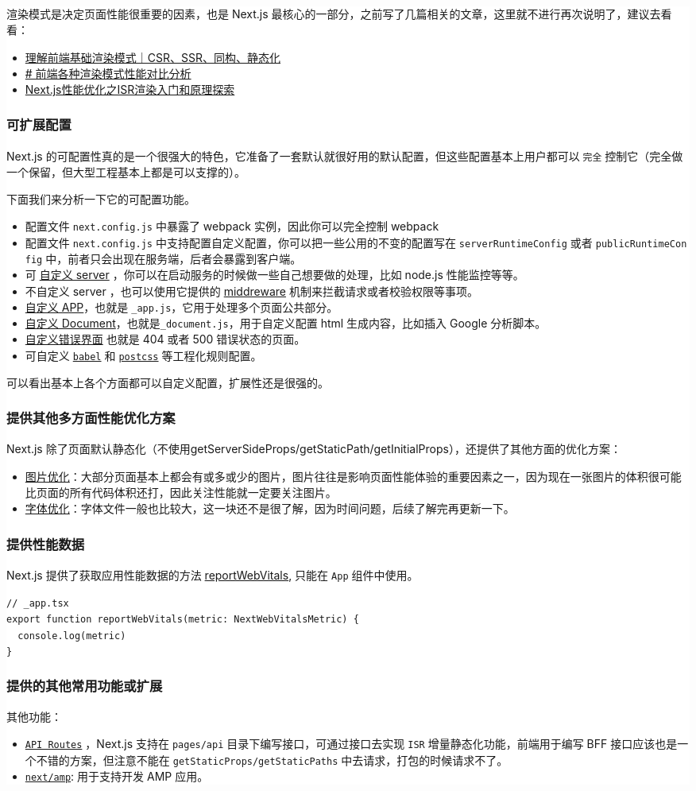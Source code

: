 渲染模式是决定页面性能很重要的因素，也是 Next.js 最核心的一部分，之前写了几篇相关的文章，这里就不进行再次说明了，建议去看看：

-   [理解前端基础渲染模式｜CSR、SSR、同构、静态化](https://juejin.cn/post/7204085076504920119)
-   [# 前端各种渲染模式性能对比分析](https://juejin.cn/post/7205875448575262776)
-   [Next.js性能优化之ISR渲染入门和原理探索](https://juejin.cn/post/7199812069050171452)

### 可扩展配置

Next.js 的可配置性真的是一个很强大的特色，它准备了一套默认就很好用的默认配置，但这些配置基本上用户都可以 `完全` 控制它（完全做一个保留，但大型工程基本上都是可以支撑的）。

下面我们来分析一下它的可配置功能。

- 配置文件 `next.config.js` 中暴露了 webpack 实例，因此你可以完全控制 webpack
- 配置文件 `next.config.js` 中支持配置自定义配置，你可以把一些公用的不变的配置写在 `serverRuntimeConfig` 或者 `publicRuntimeConfig` 中，前者只会出现在服务端，后者会暴露到客户端。
- 可 [自定义 server](https://nextjs.org/docs/advanced-features/custom-server) ，你可以在启动服务的时候做一些自己想要做的处理，比如 node.js 性能监控等等。
- 不自定义 server ，也可以使用它提供的 [middreware](https://nextjs.org/docs/advanced-features/middleware) 机制来拦截请求或者校验权限等事项。
- [自定义 APP](https://nextjs.org/docs/advanced-features/custom-app)，也就是 `_app.js`，它用于处理多个页面公共部分。
- [自定义 Document](https://nextjs.org/docs/advanced-features/custom-document)，也就是`_document.js`，用于自定义配置 html 生成内容，比如插入 Google 分析脚本。
- [自定义错误界面](https://nextjs.org/docs/advanced-features/custom-error-page) 也就是 404 或者 500 错误状态的页面。
- 可自定义 [`babel`](https://nextjs.org/docs/advanced-features/customizing-babel-config) 和 [`postcss`](https://nextjs.org/docs/advanced-features/customizing-postcss-config) 等工程化规则配置。

可以看出基本上各个方面都可以自定义配置，扩展性还是很强的。

### 提供其他多方面性能优化方案

Next.js 除了页面默认静态化（不使用getServerSideProps/getStaticPath/getInitialProps），还提供了其他方面的优化方案：
- [图片优化](https://nextjs.org/docs/basic-features/image-optimization)：大部分页面基本上都会有或多或少的图片，图片往往是影响页面性能体验的重要因素之一，因为现在一张图片的体积很可能比页面的所有代码体积还打，因此关注性能就一定要关注图片。
- [字体优化](https://nextjs.org/docs/basic-features/font-optimization)：字体文件一般也比较大，这一块还不是很了解，因为时间问题，后续了解完再更新一下。

### 提供性能数据

Next.js 提供了获取应用性能数据的方法 [reportWebVitals](https://nextjs.org/docs/advanced-features/measuring-performance#sending-results-to-analytics), 只能在 `App` 组件中使用。

```tsx
// _app.tsx
export function reportWebVitals(metric: NextWebVitalsMetric) {
  console.log(metric)
}
```

### 提供的其他常用功能或扩展

其他功能：

- [`API Routes`](https://nextjs.org/docs/api-routes/introduction) ，Next.js 支持在 `pages/api` 目录下编写接口，可通过接口去实现 `ISR` 增量静态化功能，前端用于编写 BFF 接口应该也是一个不错的方案，但注意不能在 `getStaticProps/getStaticPaths` 中去请求，打包的时候请求不了。
- [`next/amp`](https://nextjs.org/docs/advanced-features/amp-support/introduction): 用于支持开发 AMP 应用。
